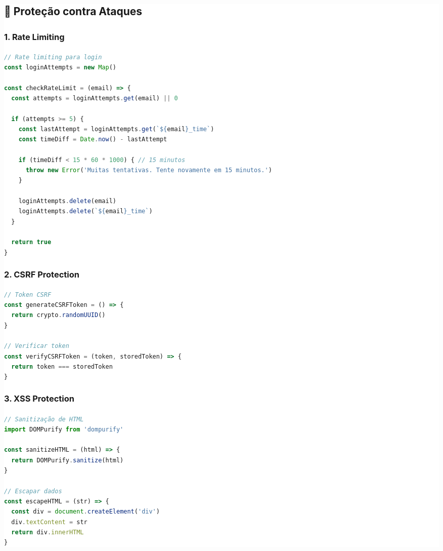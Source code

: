 ## 🚫 Proteção contra Ataques

### **1. Rate Limiting**
```javascript
// Rate limiting para login
const loginAttempts = new Map()

const checkRateLimit = (email) => {
  const attempts = loginAttempts.get(email) || 0
  
  if (attempts >= 5) {
    const lastAttempt = loginAttempts.get(`${email}_time`)
    const timeDiff = Date.now() - lastAttempt
    
    if (timeDiff < 15 * 60 * 1000) { // 15 minutos
      throw new Error('Muitas tentativas. Tente novamente em 15 minutos.')
    }
    
    loginAttempts.delete(email)
    loginAttempts.delete(`${email}_time`)
  }
  
  return true
}
```

### **2. CSRF Protection**
```javascript
// Token CSRF
const generateCSRFToken = () => {
  return crypto.randomUUID()
}

// Verificar token
const verifyCSRFToken = (token, storedToken) => {
  return token === storedToken
}
```

### **3. XSS Protection**
```javascript
// Sanitização de HTML
import DOMPurify from 'dompurify'

const sanitizeHTML = (html) => {
  return DOMPurify.sanitize(html)
}

// Escapar dados
const escapeHTML = (str) => {
  const div = document.createElement('div')
  div.textContent = str
  return div.innerHTML
}
```
